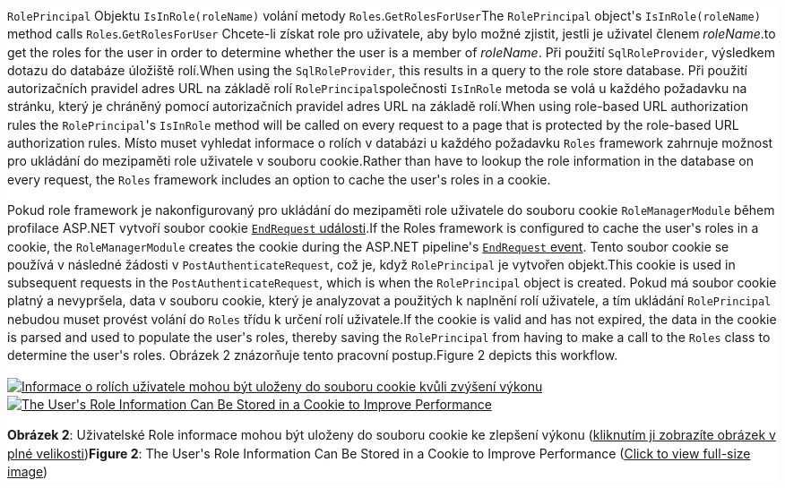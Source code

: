 <span data-ttu-id="d1b95-146">`RolePrincipal` Objektu `IsInRole(roleName)` volání metody `Roles`.`GetRolesForUser`</span><span class="sxs-lookup"><span data-stu-id="d1b95-146">The `RolePrincipal` object's `IsInRole(roleName)` method calls `Roles`.`GetRolesForUser`</span></span> <span data-ttu-id="d1b95-147">Chcete-li získat role pro uživatele, aby bylo možné zjistit, jestli je uživatel členem *roleName*.</span><span class="sxs-lookup"><span data-stu-id="d1b95-147">to get the roles for the user in order to determine whether the user is a member of *roleName*.</span></span> <span data-ttu-id="d1b95-148">Při použití `SqlRoleProvider`, výsledkem dotazu do databáze úložiště rolí.</span><span class="sxs-lookup"><span data-stu-id="d1b95-148">When using the `SqlRoleProvider`, this results in a query to the role store database.</span></span> <span data-ttu-id="d1b95-149">Při použití autorizačních pravidel adres URL na základě rolí `RolePrincipal`společnosti `IsInRole` metoda se volá u každého požadavku na stránku, který je chráněný pomocí autorizačních pravidel adres URL na základě rolí.</span><span class="sxs-lookup"><span data-stu-id="d1b95-149">When using role-based URL authorization rules the `RolePrincipal`'s `IsInRole` method will be called on every request to a page that is protected by the role-based URL authorization rules.</span></span> <span data-ttu-id="d1b95-150">Místo muset vyhledat informace o rolích v databázi u každého požadavku `Roles` framework zahrnuje možnost pro ukládání do mezipaměti role uživatele v souboru cookie.</span><span class="sxs-lookup"><span data-stu-id="d1b95-150">Rather than have to lookup the role information in the database on every request, the `Roles` framework includes an option to cache the user's roles in a cookie.</span></span>

<span data-ttu-id="d1b95-151">Pokud role framework je nakonfigurovaný pro ukládání do mezipaměti role uživatele do souboru cookie `RoleManagerModule` během profilace ASP.NET vytvoří soubor cookie [ `EndRequest` události](https://msdn.microsoft.com/library/system.web.httpapplication.endrequest.aspx).</span><span class="sxs-lookup"><span data-stu-id="d1b95-151">If the Roles framework is configured to cache the user's roles in a cookie, the `RoleManagerModule` creates the cookie during the ASP.NET pipeline's [`EndRequest` event](https://msdn.microsoft.com/library/system.web.httpapplication.endrequest.aspx).</span></span> <span data-ttu-id="d1b95-152">Tento soubor cookie se používá v následné žádosti v `PostAuthenticateRequest`, což je, když `RolePrincipal` je vytvořen objekt.</span><span class="sxs-lookup"><span data-stu-id="d1b95-152">This cookie is used in subsequent requests in the `PostAuthenticateRequest`, which is when the `RolePrincipal` object is created.</span></span> <span data-ttu-id="d1b95-153">Pokud má soubor cookie platný a nevypršela, data v souboru cookie, který je analyzovat a použitých k naplnění rolí uživatele, a tím ukládání `RolePrincipal` nebudou muset provést volání do `Roles` třídu k určení rolí uživatele.</span><span class="sxs-lookup"><span data-stu-id="d1b95-153">If the cookie is valid and has not expired, the data in the cookie is parsed and used to populate the user's roles, thereby saving the `RolePrincipal` from having to make a call to the `Roles` class to determine the user's roles.</span></span> <span data-ttu-id="d1b95-154">Obrázek 2 znázorňuje tento pracovní postup.</span><span class="sxs-lookup"><span data-stu-id="d1b95-154">Figure 2 depicts this workflow.</span></span>

<span data-ttu-id="d1b95-155">[![Informace o rolích uživatele mohou být uloženy do souboru cookie kvůli zvýšení výkonu](role-based-authorization-vb/_static/image5.png)](role-based-authorization-vb/_static/image4.png)</span><span class="sxs-lookup"><span data-stu-id="d1b95-155">[![The User's Role Information Can Be Stored in a Cookie to Improve Performance](role-based-authorization-vb/_static/image5.png)](role-based-authorization-vb/_static/image4.png)</span></span>

<span data-ttu-id="d1b95-156">**Obrázek 2**: Uživatelské Role informace mohou být uloženy do souboru cookie ke zlepšení výkonu ([kliknutím ji zobrazíte obrázek v plné velikosti](role-based-authorization-vb/_static/image6.png))</span><span class="sxs-lookup"><span data-stu-id="d1b95-156">**Figure 2**: The User's Role Information Can Be Stored in a Cookie to Improve Performance  ([Click to view full-size image](role-based-authorization-vb/_static/image6.png))</span></span>
